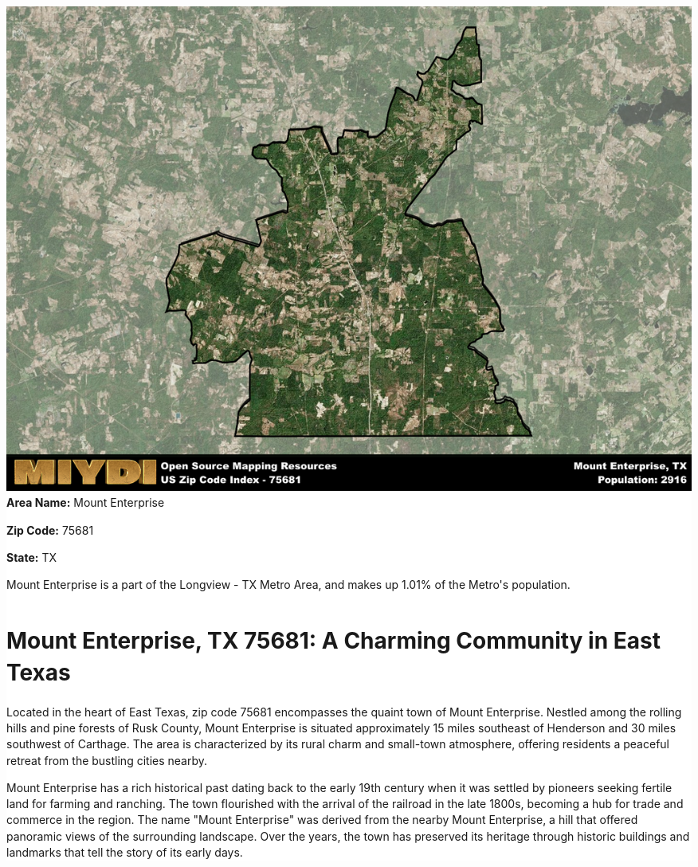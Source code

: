 ![Image Alt Text](../_images/75681.png)
**Area Name:** Mount Enterprise

**Zip Code:** 75681

**State:** TX

Mount Enterprise is a part of the Longview - TX Metro Area, and makes up 1.01% of the Metro's population.  

# Mount Enterprise, TX 75681: A Charming Community in East Texas  

Located in the heart of East Texas, zip code 75681 encompasses the quaint town of Mount Enterprise. Nestled among the rolling hills and pine forests of Rusk County, Mount Enterprise is situated approximately 15 miles southeast of Henderson and 30 miles southwest of Carthage. The area is characterized by its rural charm and small-town atmosphere, offering residents a peaceful retreat from the bustling cities nearby.

Mount Enterprise has a rich historical past dating back to the early 19th century when it was settled by pioneers seeking fertile land for farming and ranching. The town flourished with the arrival of the railroad in the late 1800s, becoming a hub for trade and commerce in the region. The name "Mount Enterprise" was derived from the nearby Mount Enterprise, a hill that offered panoramic views of the surrounding landscape. Over the years, the town has preserved its heritage through historic buildings and landmarks that tell the story of its early days.
